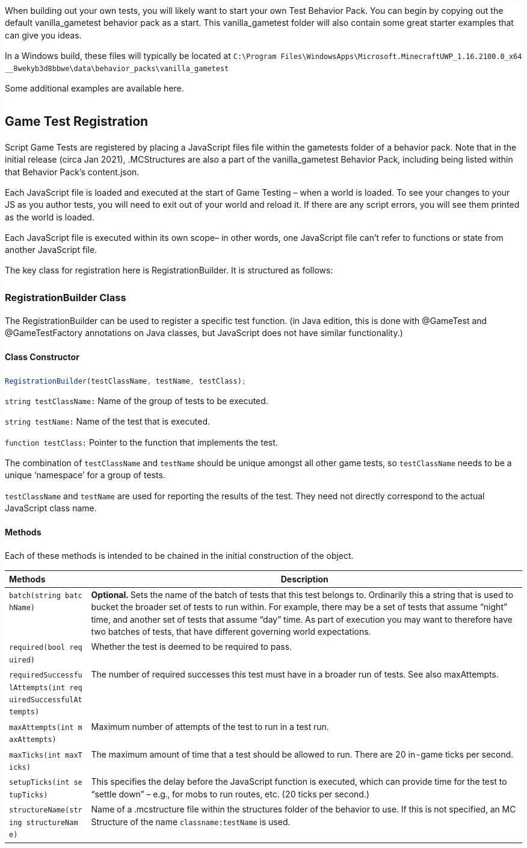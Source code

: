 When building out your own tests, you will likely want to start your own Test Behavior Pack.  You can begin by copying out the default vanilla_gametest behavior pack as a start.  This vanilla_gametest folder will also contain some great starter examples that can give you ideas.

In a Windows build, these files will typically be located at `C:\Program Files\WindowsApps\Microsoft.MinecraftUWP_1.16.2100.0_x64__8wekyb3d8bbwe\data\behavior_packs\vanilla_gametest`

Some additional examples are available here.

## Game Test Registration

Script Game Tests are registered by placing a JavaScript files file within the gametests folder of a behavior pack. Note that in the initial release (circa Jan 2021), .MCStructures are also a part of the vanilla_gametest Behavior Pack, including being listed within that Behavior Pack’s content.json.

Each JavaScript file is loaded and executed at the start of Game Testing – when a world is loaded.  To see your changes to your JS as you author tests, you will need to exit out of your world and reload it.   If there are any script errors, you will see them printed as the world is loaded.

Each JavaScript file is executed within its own scope– in other words, one JavaScript file can’t refer to functions or state from another JavaScript file.

The key class for registration here is RegistrationBuilder.  It is structured as follows:

### RegistrationBuilder Class

The RegistrationBuilder can be used to register a specific test function. (in Java edition, this is done with @GameTest and @GameTestFactory annotations on Java classes, but JavaScript does not have similar functionality.)

#### Class Constructor

```javascript
RegistrationBuilder(testClassName, testName, testClass);
```

`string testClassName:` Name of the group of tests to be executed.

`string testName:` Name of the test that is executed.
  
`function testClass:` Pointer to the function that implements the test.

The combination of `testClassName` and `testName` should be unique amongst all other game tests, so `testClassName` needs to be a unique ‘namespace’ for a group of tests.

`testClassName` and `testName` are used for reporting the results of the test.  They need not directly correspond to the actual JavaScript class name.

#### Methods

Each of these methods is intended to be chained in the initial construction of the object.

|Methods|Description|
|:-------|----------|
|`batch(string batchName)`| **Optional.** Sets the name of the batch of tests that this test belongs to.  Ordinarily this a string that is used to bucket the broader set of tests to run within. For example, there may be a set of tests that assume “night” time, and another set of tests that assume “day” time.  As part of execution you may want to therefore have two batches of tests, that have different governing world expectations.|
|`required(bool required)`|Whether the test is deemed to be required to pass.|
|`requiredSuccessfulAttempts(int requiredSuccessfulAttempts)`|The number of required successes this test must have in a broader run of tests. See also maxAttempts.|
|`maxAttempts(int maxAttempts)`|Maximum number of attempts of the test to run in a test run.|
|`maxTicks(int maxTicks)`| The maximum amount of time that a test should be allowed to run. There are 20 in-game ticks per second.|
|`setupTicks(int setupTicks)`|This specifies the delay before the JavaScript function is executed, which can provide time for the test to “settle down” – e.g., for mobs to run routes, etc. (20 ticks per second.)|
|`structureName(string structureName)`|Name of a .mcstructure file within the structures folder of the behavior to use.  If this is not specified, an MC Structure of the name `classname:testName` is used.|
